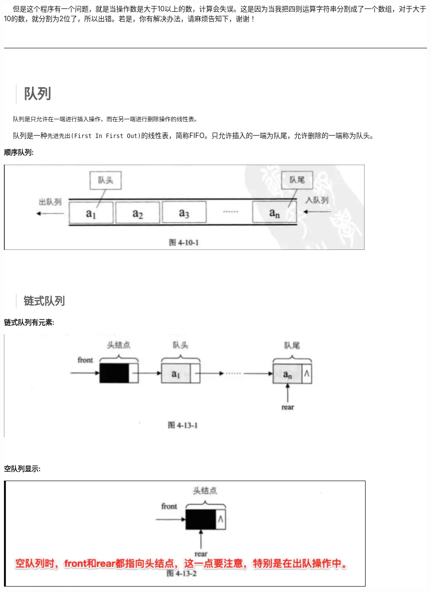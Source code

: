 &emsp;  但是这个程序有一个问题，就是当操作数是大于10以上的数，计算会失误。这是因为当我把四则运算字符串分割成了一个数组，对于大于10的数，就分割为2位了，所以出错。若是，你有解决办法，请麻烦告知下，谢谢！





<br/>

***
<br/>

> <h1 id="队列">队列</h1>


&emsp;  `队列是只允许在一端进行插入操作，而在另一端进行删除操作的线性表。`

&emsp;  队列是一种`先进先出(First In First Out)`的线性表，简称FIFO。只允许插入的一端为队尾，允许删除的一端称为队头。

**顺序队列:**

![c0_60.png](./../Pictures/c0_60.png)




<br/>
<br/>

> <h2 id="链式队列">链式队列</h2>

**链式队列有元素:**

![c0_61.png](./../Pictures/c0_61.png)


<br/>

**空队列显示:**

![c0_62.png](./../Pictures/c0_62.png)
